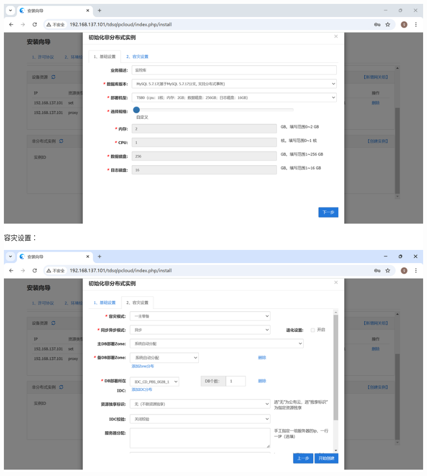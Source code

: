 ![image-20241210100635345](./images/image-20241210100635345.png)

容灾设置：

![image-20241210101046045](./images/image-20241210101046045.png)
